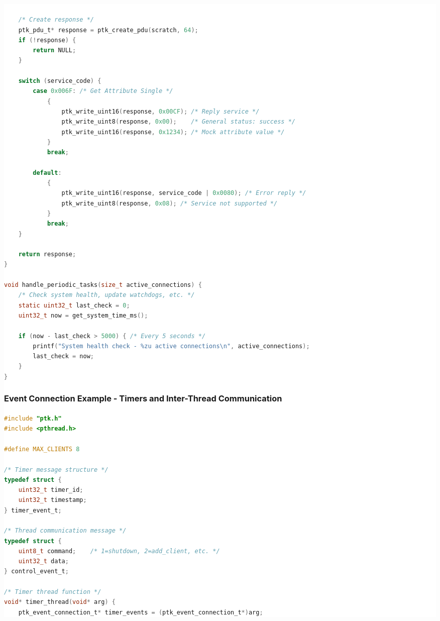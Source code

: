 ```c
    
    /* Create response */
    ptk_pdu_t* response = ptk_create_pdu(scratch, 64);
    if (!response) {
        return NULL;
    }
    
    switch (service_code) {
        case 0x006F: /* Get Attribute Single */
            {
                ptk_write_uint16(response, 0x00CF); /* Reply service */
                ptk_write_uint8(response, 0x00);    /* General status: success */
                ptk_write_uint16(response, 0x1234); /* Mock attribute value */
            }
            break;
            
        default:
            {
                ptk_write_uint16(response, service_code | 0x0080); /* Error reply */
                ptk_write_uint8(response, 0x08); /* Service not supported */
            }
            break;
    }
    
    return response;
}

void handle_periodic_tasks(size_t active_connections) {
    /* Check system health, update watchdogs, etc. */
    static uint32_t last_check = 0;
    uint32_t now = get_system_time_ms();
    
    if (now - last_check > 5000) { /* Every 5 seconds */
        printf("System health check - %zu active connections\n", active_connections);
        last_check = now;
    }
}
```

### Event Connection Example - Timers and Inter-Thread Communication

```c
#include "ptk.h"
#include <pthread.h>

#define MAX_CLIENTS 8

/* Timer message structure */
typedef struct {
    uint32_t timer_id;
    uint32_t timestamp;
} timer_event_t;

/* Thread communication message */
typedef struct {
    uint8_t command;    /* 1=shutdown, 2=add_client, etc. */
    uint32_t data;
} control_event_t;

/* Timer thread function */
void* timer_thread(void* arg) {
    ptk_event_connection_t* timer_events = (ptk_event_connection_t*)arg;
```